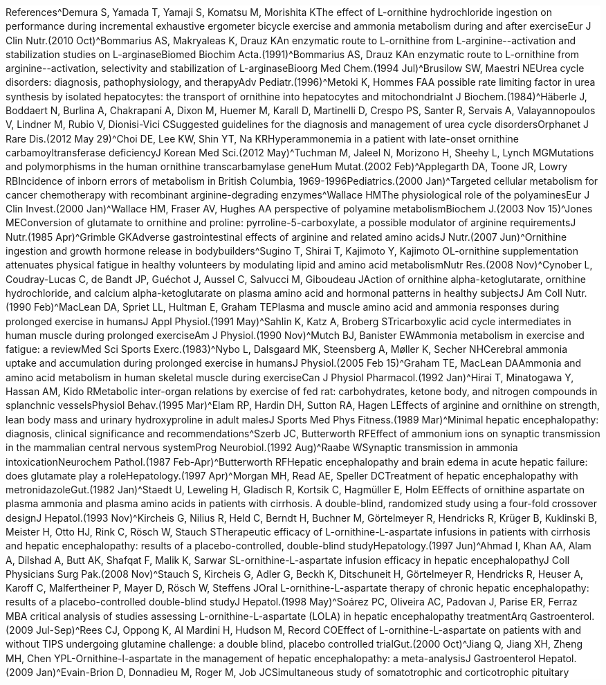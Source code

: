 References^Demura S, Yamada T, Yamaji S, Komatsu M, Morishita KThe effect of L\-ornithine hydrochloride ingestion on performance during incremental exhaustive ergometer bicycle exercise and ammonia metabolism during and after exerciseEur J Clin Nutr.(2010 Oct)^Bommarius AS, Makryaleas K, Drauz KAn enzymatic route to L\-ornithine from L\-arginine\-\-activation and stabilization studies on L\-arginaseBiomed Biochim Acta.(1991)^Bommarius AS, Drauz KAn enzymatic route to L\-ornithine from arginine\-\-activation, selectivity and stabilization of L\-arginaseBioorg Med Chem.(1994 Jul)^Brusilow SW, Maestri NEUrea cycle disorders: diagnosis, pathophysiology, and therapyAdv Pediatr.(1996)^Metoki K, Hommes FAA possible rate limiting factor in urea synthesis by isolated hepatocytes: the transport of ornithine into hepatocytes and mitochondriaInt J Biochem.(1984)^Häberle J, Boddaert N, Burlina A, Chakrapani A, Dixon M, Huemer M, Karall D, Martinelli D, Crespo PS, Santer R, Servais A, Valayannopoulos V, Lindner M, Rubio V, Dionisi\-Vici CSuggested guidelines for the diagnosis and management of urea cycle disordersOrphanet J Rare Dis.(2012 May 29)^Choi DE, Lee KW, Shin YT, Na KRHyperammonemia in a patient with late\-onset ornithine carbamoyltransferase deficiencyJ Korean Med Sci.(2012 May)^Tuchman M, Jaleel N, Morizono H, Sheehy L, Lynch MGMutations and polymorphisms in the human ornithine transcarbamylase geneHum Mutat.(2002 Feb)^Applegarth DA, Toone JR, Lowry RBIncidence of inborn errors of metabolism in British Columbia, 1969\-1996Pediatrics.(2000 Jan)^Targeted cellular metabolism for cancer chemotherapy with recombinant arginine\-degrading enzymes^Wallace HMThe physiological role of the polyaminesEur J Clin Invest.(2000 Jan)^Wallace HM, Fraser AV, Hughes AA perspective of polyamine metabolismBiochem J.(2003 Nov 15)^Jones MEConversion of glutamate to ornithine and proline: pyrroline\-5\-carboxylate, a possible modulator of arginine requirementsJ Nutr.(1985 Apr)^Grimble GKAdverse gastrointestinal effects of arginine and related amino acidsJ Nutr.(2007 Jun)^Ornithine ingestion and growth hormone release in bodybuilders^Sugino T, Shirai T, Kajimoto Y, Kajimoto OL\-ornithine supplementation attenuates physical fatigue in healthy volunteers by modulating lipid and amino acid metabolismNutr Res.(2008 Nov)^Cynober L, Coudray\-Lucas C, de Bandt JP, Guéchot J, Aussel C, Salvucci M, Giboudeau JAction of ornithine alpha\-ketoglutarate, ornithine hydrochloride, and calcium alpha\-ketoglutarate on plasma amino acid and hormonal patterns in healthy subjectsJ Am Coll Nutr.(1990 Feb)^MacLean DA, Spriet LL, Hultman E, Graham TEPlasma and muscle amino acid and ammonia responses during prolonged exercise in humansJ Appl Physiol.(1991 May)^Sahlin K, Katz A, Broberg STricarboxylic acid cycle intermediates in human muscle during prolonged exerciseAm J Physiol.(1990 Nov)^Mutch BJ, Banister EWAmmonia metabolism in exercise and fatigue: a reviewMed Sci Sports Exerc.(1983)^Nybo L, Dalsgaard MK, Steensberg A, Møller K, Secher NHCerebral ammonia uptake and accumulation during prolonged exercise in humansJ Physiol.(2005 Feb 15)^Graham TE, MacLean DAAmmonia and amino acid metabolism in human skeletal muscle during exerciseCan J Physiol Pharmacol.(1992 Jan)^Hirai T, Minatogawa Y, Hassan AM, Kido RMetabolic inter\-organ relations by exercise of fed rat: carbohydrates, ketone body, and nitrogen compounds in splanchnic vesselsPhysiol Behav.(1995 Mar)^Elam RP, Hardin DH, Sutton RA, Hagen LEffects of arginine and ornithine on strength, lean body mass and urinary hydroxyproline in adult malesJ Sports Med Phys Fitness.(1989 Mar)^Minimal hepatic encephalopathy: diagnosis, clinical signiﬁcance and recommendations^Szerb JC, Butterworth RFEffect of ammonium ions on synaptic transmission in the mammalian central nervous systemProg Neurobiol.(1992 Aug)^Raabe WSynaptic transmission in ammonia intoxicationNeurochem Pathol.(1987 Feb\-Apr)^Butterworth RFHepatic encephalopathy and brain edema in acute hepatic failure: does glutamate play a roleHepatology.(1997 Apr)^Morgan MH, Read AE, Speller DCTreatment of hepatic encephalopathy with metronidazoleGut.(1982 Jan)^Staedt U, Leweling H, Gladisch R, Kortsik C, Hagmüller E, Holm EEffects of ornithine aspartate on plasma ammonia and plasma amino acids in patients with cirrhosis. A double\-blind, randomized study using a four\-fold crossover designJ Hepatol.(1993 Nov)^Kircheis G, Nilius R, Held C, Berndt H, Buchner M, Görtelmeyer R, Hendricks R, Krüger B, Kuklinski B, Meister H, Otto HJ, Rink C, Rösch W, Stauch STherapeutic efficacy of L\-ornithine\-L\-aspartate infusions in patients with cirrhosis and hepatic encephalopathy: results of a placebo\-controlled, double\-blind studyHepatology.(1997 Jun)^Ahmad I, Khan AA, Alam A, Dilshad A, Butt AK, Shafqat F, Malik K, Sarwar SL\-ornithine\-L\-aspartate infusion efficacy in hepatic encephalopathyJ Coll Physicians Surg Pak.(2008 Nov)^Stauch S, Kircheis G, Adler G, Beckh K, Ditschuneit H, Görtelmeyer R, Hendricks R, Heuser A, Karoff C, Malfertheiner P, Mayer D, Rösch W, Steffens JOral L\-ornithine\-L\-aspartate therapy of chronic hepatic encephalopathy: results of a placebo\-controlled double\-blind studyJ Hepatol.(1998 May)^Soárez PC, Oliveira AC, Padovan J, Parise ER, Ferraz MBA critical analysis of studies assessing L\-ornithine\-L\-aspartate (LOLA) in hepatic encephalopathy treatmentArq Gastroenterol.(2009 Jul\-Sep)^Rees CJ, Oppong K, Al Mardini H, Hudson M, Record COEffect of L\-ornithine\-L\-aspartate on patients with and without TIPS undergoing glutamine challenge: a double blind, placebo controlled trialGut.(2000 Oct)^Jiang Q, Jiang XH, Zheng MH, Chen YPL\-Ornithine\-l\-aspartate in the management of hepatic encephalopathy: a meta\-analysisJ Gastroenterol Hepatol.(2009 Jan)^Evain\-Brion D, Donnadieu M, Roger M, Job JCSimultaneous study of somatotrophic and corticotrophic pituitary